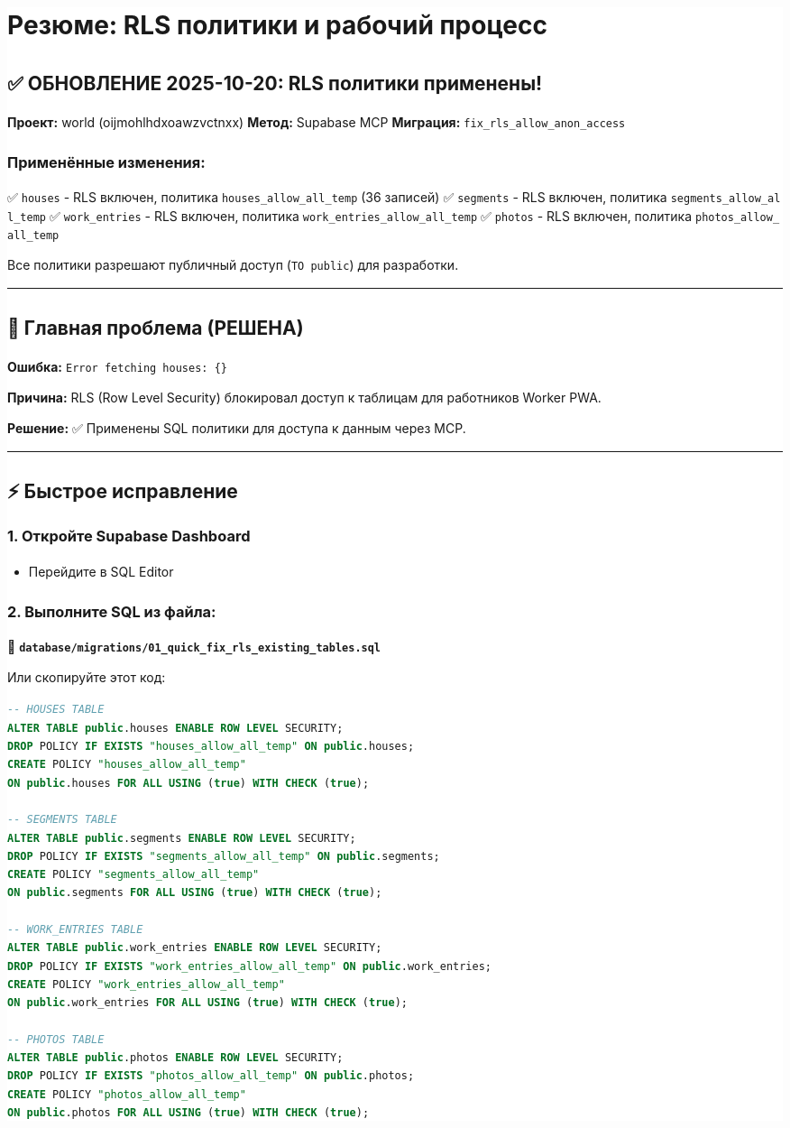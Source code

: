 # Резюме: RLS политики и рабочий процесс

## ✅ ОБНОВЛЕНИЕ 2025-10-20: RLS политики применены!

**Проект:** world (oijmohlhdxoawzvctnxx)
**Метод:** Supabase MCP
**Миграция:** `fix_rls_allow_anon_access`

### Применённые изменения:
✅ `houses` - RLS включен, политика `houses_allow_all_temp` (36 записей)
✅ `segments` - RLS включен, политика `segments_allow_all_temp`
✅ `work_entries` - RLS включен, политика `work_entries_allow_all_temp`
✅ `photos` - RLS включен, политика `photos_allow_all_temp`

Все политики разрешают публичный доступ (`TO public`) для разработки.

---

## 🎯 Главная проблема (РЕШЕНА)

**Ошибка:** `Error fetching houses: {}`

**Причина:** RLS (Row Level Security) блокировал доступ к таблицам для работников Worker PWA.

**Решение:** ✅ Применены SQL политики для доступа к данным через MCP.

---

## ⚡ Быстрое исправление

### 1. Откройте Supabase Dashboard
   - Перейдите в SQL Editor

### 2. Выполните SQL из файла:

📁 **`database/migrations/01_quick_fix_rls_existing_tables.sql`**

Или скопируйте этот код:

```sql
-- HOUSES TABLE
ALTER TABLE public.houses ENABLE ROW LEVEL SECURITY;
DROP POLICY IF EXISTS "houses_allow_all_temp" ON public.houses;
CREATE POLICY "houses_allow_all_temp"
ON public.houses FOR ALL USING (true) WITH CHECK (true);

-- SEGMENTS TABLE
ALTER TABLE public.segments ENABLE ROW LEVEL SECURITY;
DROP POLICY IF EXISTS "segments_allow_all_temp" ON public.segments;
CREATE POLICY "segments_allow_all_temp"
ON public.segments FOR ALL USING (true) WITH CHECK (true);

-- WORK_ENTRIES TABLE
ALTER TABLE public.work_entries ENABLE ROW LEVEL SECURITY;
DROP POLICY IF EXISTS "work_entries_allow_all_temp" ON public.work_entries;
CREATE POLICY "work_entries_allow_all_temp"
ON public.work_entries FOR ALL USING (true) WITH CHECK (true);

-- PHOTOS TABLE
ALTER TABLE public.photos ENABLE ROW LEVEL SECURITY;
DROP POLICY IF EXISTS "photos_allow_all_temp" ON public.photos;
CREATE POLICY "photos_allow_all_temp"
ON public.photos FOR ALL USING (true) WITH CHECK (true);
```